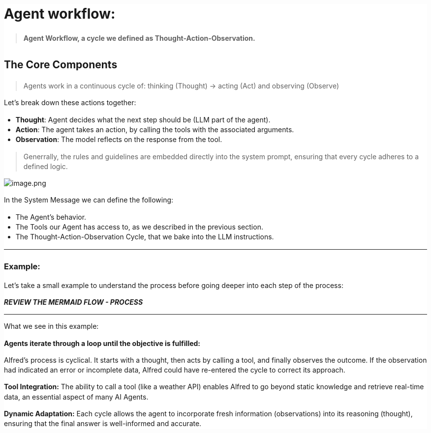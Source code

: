 # Agent workflow: 

> **Agent Workflow, a cycle we defined as Thought-Action-Observation.**



## The Core Components

> Agents work in a continuous cycle of: thinking (Thought) → acting (Act) and observing (Observe)

Let’s break down these actions together:

* **Thought**: Agent decides what the next step should be (LLM part of the agent).
* **Action**: The agent takes an action, by calling the tools with the associated arguments.
* **Observation**: The model reflects on the response from the tool.

> Generrally, the rules and guidelines are embedded directly into the system prompt, ensuring that every cycle adheres to a defined logic.

![image.png](https://huggingface.co/datasets/agents-course/course-images/resolve/main/en/unit1/system_prompt_cycle.png)

In the System Message we can define the following:

* The Agent’s behavior.
* The Tools our Agent has access to, as we described in the previous section.
* The Thought-Action-Observation Cycle, that we bake into the LLM instructions.

```python
```

---

### Example:

Let’s take a small example to understand the process before going deeper into each step of the process:

***REVIEW THE MERMAID FLOW - PROCESS***

```mermaid
```

---

What we see in this example:

**Agents iterate through a loop until the objective is fulfilled:**

Alfred’s process is cyclical. It starts with a thought, then acts by calling a tool, and finally observes the outcome. If the observation had indicated an error or incomplete data, Alfred could have re-entered the cycle to correct its approach.

**Tool Integration:**
The ability to call a tool (like a weather API) enables Alfred to go beyond static knowledge and retrieve real-time data, an essential aspect of many AI Agents.

**Dynamic Adaptation:**
Each cycle allows the agent to incorporate fresh information (observations) into its reasoning (thought), ensuring that the final answer is well-informed and accurate.
